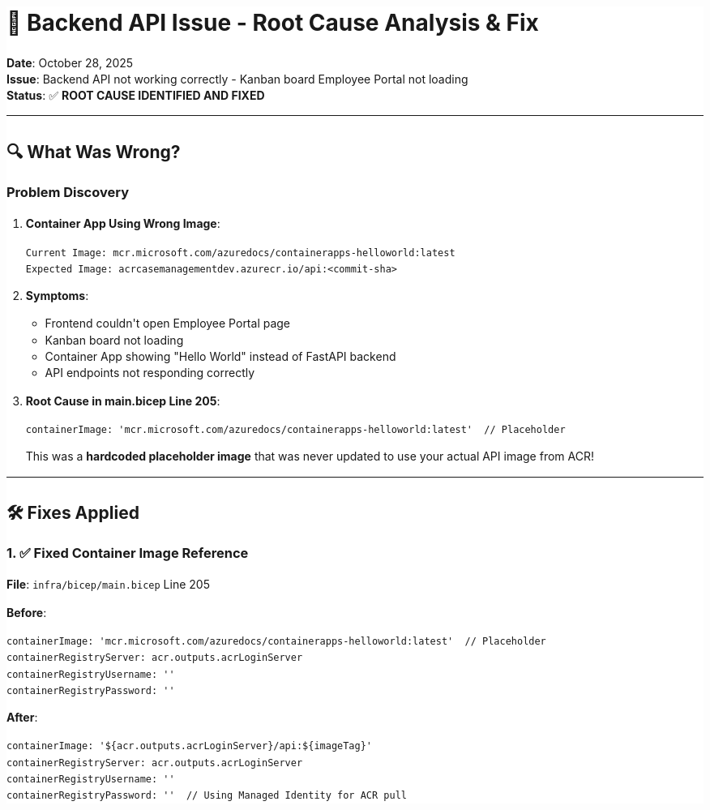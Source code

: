 # 🔧 Backend API Issue - Root Cause Analysis & Fix

**Date**: October 28, 2025  
**Issue**: Backend API not working correctly - Kanban board Employee Portal not loading  
**Status**: ✅ **ROOT CAUSE IDENTIFIED AND FIXED**

---

## 🔍 What Was Wrong?

### Problem Discovery

1. **Container App Using Wrong Image**:
   ```
   Current Image: mcr.microsoft.com/azuredocs/containerapps-helloworld:latest
   Expected Image: acrcasemanagementdev.azurecr.io/api:<commit-sha>
   ```

2. **Symptoms**:
   - Frontend couldn't open Employee Portal page
   - Kanban board not loading
   - Container App showing "Hello World" instead of FastAPI backend
   - API endpoints not responding correctly

3. **Root Cause in main.bicep Line 205**:
   ```bicep
   containerImage: 'mcr.microsoft.com/azuredocs/containerapps-helloworld:latest'  // Placeholder
   ```
   
   This was a **hardcoded placeholder image** that was never updated to use your actual API image from ACR!

---

## 🛠️ Fixes Applied

### 1. ✅ Fixed Container Image Reference

**File**: `infra/bicep/main.bicep` Line 205

**Before**:
```bicep
containerImage: 'mcr.microsoft.com/azuredocs/containerapps-helloworld:latest'  // Placeholder
containerRegistryServer: acr.outputs.acrLoginServer
containerRegistryUsername: ''
containerRegistryPassword: ''
```

**After**:
```bicep
containerImage: '${acr.outputs.acrLoginServer}/api:${imageTag}'
containerRegistryServer: acr.outputs.acrLoginServer
containerRegistryUsername: ''
containerRegistryPassword: ''  // Using Managed Identity for ACR pull
```

